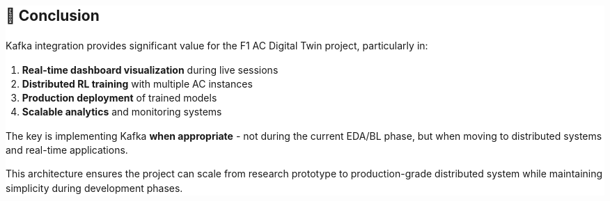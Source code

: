 
## 📝 Conclusion

Kafka integration provides significant value for the F1 AC Digital Twin project, particularly in:

1. **Real-time dashboard visualization** during live sessions
2. **Distributed RL training** with multiple AC instances
3. **Production deployment** of trained models
4. **Scalable analytics** and monitoring systems

The key is implementing Kafka **when appropriate** - not during the current EDA/BL phase, but when moving to distributed systems and real-time applications.

This architecture ensures the project can scale from research prototype to production-grade distributed system while maintaining simplicity during development phases.